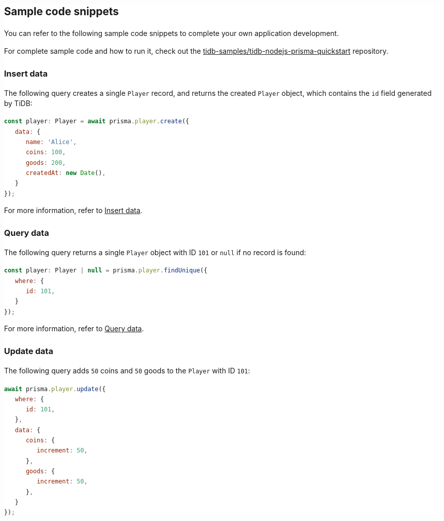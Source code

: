 ## Sample code snippets

You can refer to the following sample code snippets to complete your own application development.

For complete sample code and how to run it, check out the [tidb-samples/tidb-nodejs-prisma-quickstart](https://github.com/tidb-samples/tidb-nodejs-prisma-quickstart) repository.

### Insert data

The following query creates a single `Player` record, and returns the created `Player` object, which contains the `id` field generated by TiDB:

```javascript
const player: Player = await prisma.player.create({
   data: {
      name: 'Alice',
      coins: 100,
      goods: 200,
      createdAt: new Date(),
   }
});
```

For more information, refer to [Insert data](/develop/dev-guide-insert-data.md).

### Query data

The following query returns a single `Player` object with ID `101` or `null` if no record is found:

```javascript
const player: Player | null = prisma.player.findUnique({
   where: {
      id: 101,
   }
});
```

For more information, refer to [Query data](/develop/dev-guide-get-data-from-single-table.md).

### Update data

The following query adds `50` coins and `50` goods to the `Player` with ID `101`:

```javascript
await prisma.player.update({
   where: {
      id: 101,
   },
   data: {
      coins: {
         increment: 50,
      },
      goods: {
         increment: 50,
      },
   }
});
```
